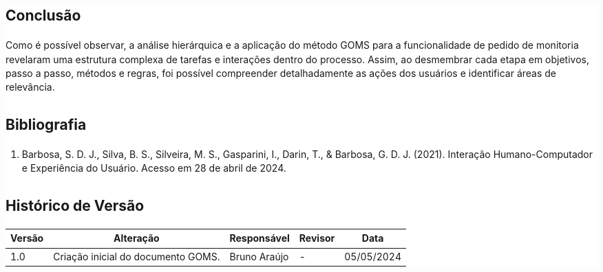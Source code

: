 ## Conclusão
Como é possível observar, a análise hierárquica e a aplicação do método GOMS para a funcionalidade de pedido de monitoria revelaram uma estrutura complexa de tarefas e interações dentro do processo. Assim, ao desmembrar cada etapa em objetivos, passo a passo, métodos e regras, foi possível compreender detalhadamente as ações dos usuários e identificar áreas de relevância.

## Bibliografia
1. Barbosa, S. D. J., Silva, B. S., Silveira, M. S., Gasparini, I., Darin, T., & Barbosa, G. D. J. (2021). Interação Humano-Computador e Experiência do Usuário. Acesso em 28 de abril de 2024.


## Histórico de Versão
| Versão | Alteração                            | Responsável  | Revisor         | Data       |
| ------ | ------------------------------------ | ------------ | --------------- | ---------- |
| 1.0    |  Criação inicial do documento GOMS.  | Bruno Araújo | -  | 05/05/2024 |
      
